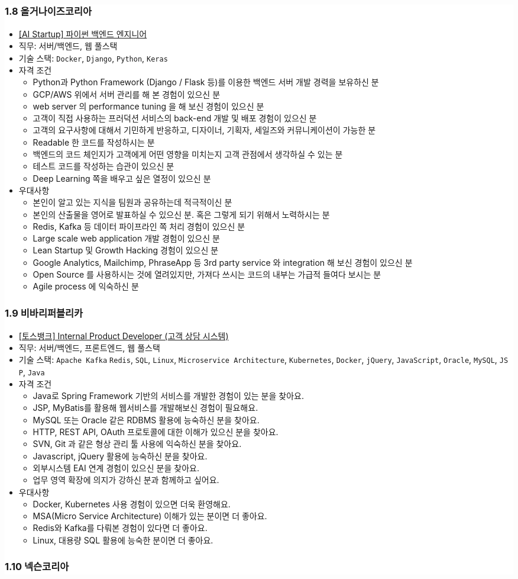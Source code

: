 


### 1.8 올거나이즈코리아

- [[AI Startup] 파이썬 백엔드 엔지니어](https://career.programmers.co.kr/job_positions/11167)
- 직무: 서버/백엔드, 웹 풀스택
- 기술 스택: `Docker`, `Django`, `Python`, `Keras`
- 자격 조건
  - Python과 Python Framework (Django / Flask 등)를 이용한 백엔드 서버 개발 경력을 보유하신 분
  - GCP/AWS 위에서 서버 관리를 해 본 경험이 있으신 분
  - web server 의 performance tuning 을 해 보신 경험이 있으신 분
  - 고객이 직접 사용하는 프러덕션 서비스의 back-end 개발 및 배포 경험이 있으신 분
  - 고객의 요구사항에 대해서 기민하게 반응하고, 디자이너, 기획자, 세일즈와 커뮤니케이션이 가능한 분
  - Readable 한 코드를 작성하시는 분
  - 백엔드의 코드 체인지가 고객에게 어떤 영향을 미치는지 고객 관점에서 생각하실 수 있는 분
  - 테스트 코드를 작성하는 습관이 있으신 분
  - Deep Learning 쪽을 배우고 싶은 열정이 있으신 분
- 우대사항
  - 본인이 알고 있는 지식을 팀원과 공유하는데 적극적이신 분
  - 본인의 산출물을 영어로 발표하실 수 있으신 분. 혹은 그렇게 되기 위해서 노력하시는 분
  - Redis, Kafka 등 데이터 파이프라인 쪽 처리 경험이 있으신 분
  - Large scale web application 개발 경험이 있으신 분
  - Lean Startup 및 Growth Hacking 경험이 있으신 분
  - Google Analytics, Mailchimp, PhraseApp 등 3rd party service 와 integration 해 보신 경험이 있으신 분
  - Open Source 를 사용하시는 것에 열려있지만, 가져다 쓰시는 코드의 내부는 가급적 들여다 보시는 분
  - Agile process 에 익숙하신 분



### 1.9 비바리퍼블리카

- [[토스뱅크] Internal Product Developer (고객 상담 시스템)](https://career.programmers.co.kr/job_positions/11369)
- 직무: 서버/백엔드, 프론트엔드, 웹 풀스택
- 기술 스택: `Apache Kafka` `Redis`, `SQL`, `Linux`, `Microservice Architecture`, `Kubernetes`, `Docker`, `jQuery`, `JavaScript`, `Oracle`, `MySQL`, `JSP`, `Java`
- 자격 조건
  - Java로 Spring Framework 기반의 서비스를 개발한 경험이 있는 분을 찾아요.
  - JSP, MyBatis를 활용해 웹서비스를 개발해보신 경험이 필요해요.
  - MySQL 또는 Oracle 같은 RDBMS 활용에 능숙하신 분을 찾아요.
  - HTTP, REST API, OAuth 프로토콜에 대한 이해가 있으신 분을 찾아요.
  - SVN, Git 과 같은 형상 관리 툴 사용에 익숙하신 분을 찾아요.
  - Javascript, jQuery 활용에 능숙하신 분을 찾아요.
  - 외부시스템 EAI 연계 경험이 있으신 분을 찾아요.
  - 업무 영역 확장에 의지가 강하신 분과 함께하고 싶어요.
- 우대사항
  - Docker, Kubernetes 사용 경험이 있으면 더욱 환영해요.
  - MSA(Micro Service Architecture) 이해가 있는 분이면 더 좋아요.
  - Redis와 Kafka를 다뤄본 경험이 있다면 더 좋아요.
  - Linux, 대용량 SQL 활용에 능숙한 분이면 더 좋아요.



### 1.10 넥슨코리아
